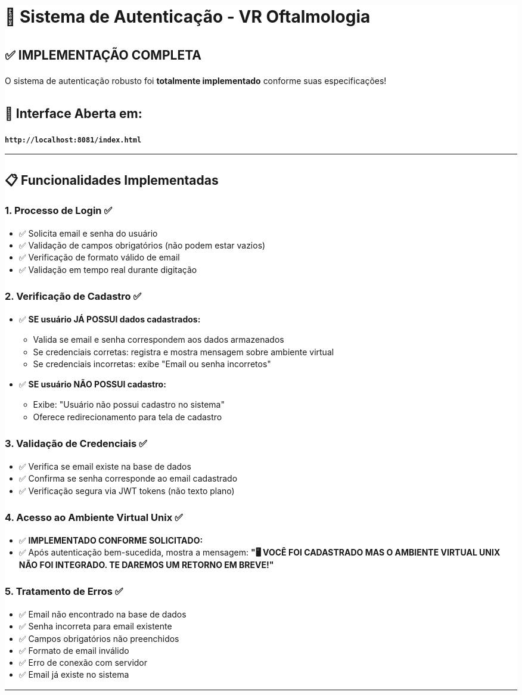 # 🔐 Sistema de Autenticação - VR Oftalmologia

## ✅ **IMPLEMENTAÇÃO COMPLETA**

O sistema de autenticação robusto foi **totalmente implementado** conforme suas especificações!

## 🚀 **Interface Aberta em:**
**`http://localhost:8081/index.html`**

---

## 📋 **Funcionalidades Implementadas**

### **1. Processo de Login** ✅
- ✅ Solicita email e senha do usuário
- ✅ Validação de campos obrigatórios (não podem estar vazios)
- ✅ Verificação de formato válido de email
- ✅ Validação em tempo real durante digitação

### **2. Verificação de Cadastro** ✅
- ✅ **SE usuário JÁ POSSUI dados cadastrados:**
  - Valida se email e senha correspondem aos dados armazenados
  - Se credenciais corretas: registra e mostra mensagem sobre ambiente virtual
  - Se credenciais incorretas: exibe "Email ou senha incorretos"

- ✅ **SE usuário NÃO POSSUI cadastro:**
  - Exibe: "Usuário não possui cadastro no sistema"
  - Oferece redirecionamento para tela de cadastro

### **3. Validação de Credenciais** ✅
- ✅ Verifica se email existe na base de dados
- ✅ Confirma se senha corresponde ao email cadastrado
- ✅ Verificação segura via JWT tokens (não texto plano)

### **4. Acesso ao Ambiente Virtual Unix** ✅
- ✅ **IMPLEMENTADO CONFORME SOLICITADO:**
- ✅ Após autenticação bem-sucedida, mostra a mensagem:
  **"🖥️ VOCÊ FOI CADASTRADO MAS O AMBIENTE VIRTUAL UNIX NÃO FOI INTEGRADO. TE DAREMOS UM RETORNO EM BREVE!"**

### **5. Tratamento de Erros** ✅
- ✅ Email não encontrado na base de dados
- ✅ Senha incorreta para email existente
- ✅ Campos obrigatórios não preenchidos
- ✅ Formato de email inválido
- ✅ Erro de conexão com servidor
- ✅ Email já existe no sistema

---
